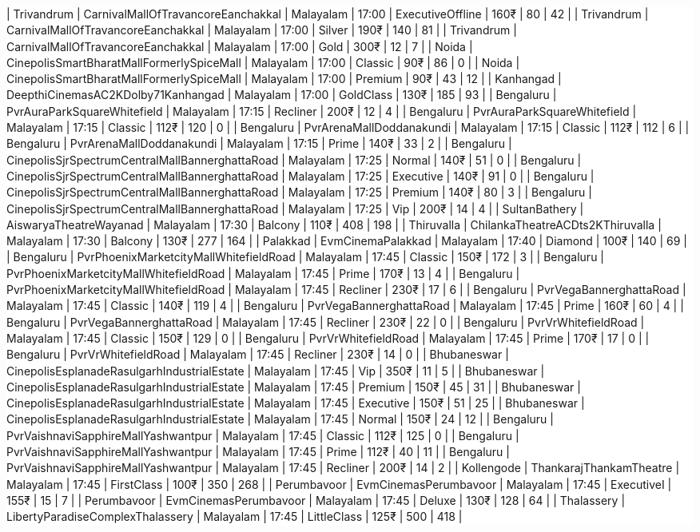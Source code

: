 | Trivandrum       | CarnivalMallOfTravancoreEanchakkal                       | Malayalam | 17:00 | ExecutiveOffline |  160₹ |       80 |     42 |
| Trivandrum       | CarnivalMallOfTravancoreEanchakkal                       | Malayalam | 17:00 | Silver           |  190₹ |      140 |     81 |
| Trivandrum       | CarnivalMallOfTravancoreEanchakkal                       | Malayalam | 17:00 | Gold             |  300₹ |       12 |      7 |
| Noida            | CinepolisSmartBharatMallFormerlySpiceMall                | Malayalam | 17:00 | Classic          |   90₹ |       86 |      0 |
| Noida            | CinepolisSmartBharatMallFormerlySpiceMall                | Malayalam | 17:00 | Premium          |   90₹ |       43 |     12 |
| Kanhangad        | DeepthiCinemasAC2KDolby71Kanhangad                       | Malayalam | 17:00 | GoldClass        |  130₹ |      185 |     93 |
| Bengaluru        | PvrAuraParkSquareWhitefield                              | Malayalam | 17:15 | Recliner         |  200₹ |       12 |      4 |
| Bengaluru        | PvrAuraParkSquareWhitefield                              | Malayalam | 17:15 | Classic          |  112₹ |      120 |      0 |
| Bengaluru        | PvrArenaMallDoddanakundi                                 | Malayalam | 17:15 | Classic          |  112₹ |      112 |      6 |
| Bengaluru        | PvrArenaMallDoddanakundi                                 | Malayalam | 17:15 | Prime            |  140₹ |       33 |      2 |
| Bengaluru        | CinepolisSjrSpectrumCentralMallBannerghattaRoad          | Malayalam | 17:25 | Normal           |  140₹ |       51 |      0 |
| Bengaluru        | CinepolisSjrSpectrumCentralMallBannerghattaRoad          | Malayalam | 17:25 | Executive        |  140₹ |       91 |      0 |
| Bengaluru        | CinepolisSjrSpectrumCentralMallBannerghattaRoad          | Malayalam | 17:25 | Premium          |  140₹ |       80 |      3 |
| Bengaluru        | CinepolisSjrSpectrumCentralMallBannerghattaRoad          | Malayalam | 17:25 | Vip              |  200₹ |       14 |      4 |
| SultanBathery    | AiswaryaTheatreWayanad                                   | Malayalam | 17:30 | Balcony          |  110₹ |      408 |    198 |
| Thiruvalla       | ChilankaTheatreACDts2KThiruvalla                         | Malayalam | 17:30 | Balcony          |  130₹ |      277 |    164 |
| Palakkad         | EvmCinemaPalakkad                                        | Malayalam | 17:40 | Diamond          |  100₹ |      140 |     69 |
| Bengaluru        | PvrPhoenixMarketcityMallWhitefieldRoad                   | Malayalam | 17:45 | Classic          |  150₹ |      172 |      3 |
| Bengaluru        | PvrPhoenixMarketcityMallWhitefieldRoad                   | Malayalam | 17:45 | Prime            |  170₹ |       13 |      4 |
| Bengaluru        | PvrPhoenixMarketcityMallWhitefieldRoad                   | Malayalam | 17:45 | Recliner         |  230₹ |       17 |      6 |
| Bengaluru        | PvrVegaBannerghattaRoad                                  | Malayalam | 17:45 | Classic          |  140₹ |      119 |      4 |
| Bengaluru        | PvrVegaBannerghattaRoad                                  | Malayalam | 17:45 | Prime            |  160₹ |       60 |      4 |
| Bengaluru        | PvrVegaBannerghattaRoad                                  | Malayalam | 17:45 | Recliner         |  230₹ |       22 |      0 |
| Bengaluru        | PvrVrWhitefieldRoad                                      | Malayalam | 17:45 | Classic          |  150₹ |      129 |      0 |
| Bengaluru        | PvrVrWhitefieldRoad                                      | Malayalam | 17:45 | Prime            |  170₹ |       17 |      0 |
| Bengaluru        | PvrVrWhitefieldRoad                                      | Malayalam | 17:45 | Recliner         |  230₹ |       14 |      0 |
| Bhubaneswar      | CinepolisEsplanadeRasulgarhIndustrialEstate              | Malayalam | 17:45 | Vip              |  350₹ |       11 |      5 |
| Bhubaneswar      | CinepolisEsplanadeRasulgarhIndustrialEstate              | Malayalam | 17:45 | Premium          |  150₹ |       45 |     31 |
| Bhubaneswar      | CinepolisEsplanadeRasulgarhIndustrialEstate              | Malayalam | 17:45 | Executive        |  150₹ |       51 |     25 |
| Bhubaneswar      | CinepolisEsplanadeRasulgarhIndustrialEstate              | Malayalam | 17:45 | Normal           |  150₹ |       24 |     12 |
| Bengaluru        | PvrVaishnaviSapphireMallYashwantpur                      | Malayalam | 17:45 | Classic          |  112₹ |      125 |      0 |
| Bengaluru        | PvrVaishnaviSapphireMallYashwantpur                      | Malayalam | 17:45 | Prime            |  112₹ |       40 |     11 |
| Bengaluru        | PvrVaishnaviSapphireMallYashwantpur                      | Malayalam | 17:45 | Recliner         |  200₹ |       14 |      2 |
| Kollengode       | ThankarajThankamTheatre                                  | Malayalam | 17:45 | FirstClass       |  100₹ |      350 |    268 |
| Perumbavoor      | EvmCinemasPerumbavoor                                    | Malayalam | 17:45 | ExecutiveI       |  155₹ |       15 |      7 |
| Perumbavoor      | EvmCinemasPerumbavoor                                    | Malayalam | 17:45 | Deluxe           |  130₹ |      128 |     64 |
| Thalassery       | LibertyParadiseComplexThalassery                         | Malayalam | 17:45 | LittleClass      |  125₹ |      500 |    418 |